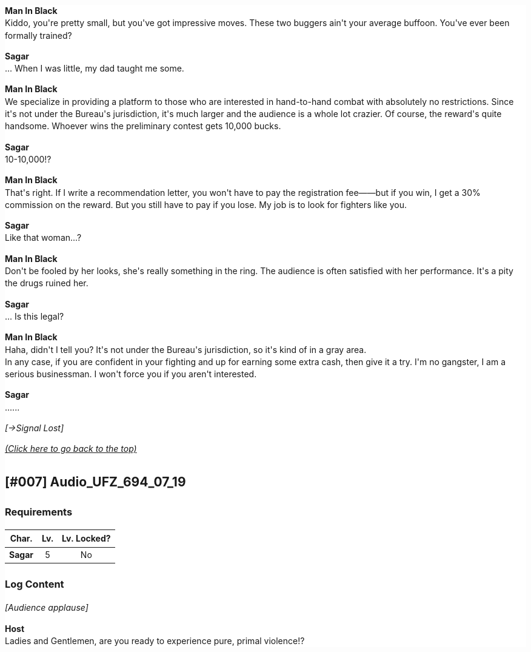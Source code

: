 **Man In Black**<br>
Kiddo, you're pretty small, but you've got impressive moves. These two buggers ain't your average buffoon. You've ever been formally trained?

**Sagar**<br>
... When I was little, my dad taught me some.

**Man In Black**<br>
We specialize in providing a platform to those who are interested in hand\-to\-hand combat with absolutely no restrictions. Since it's not under the Bureau's jurisdiction, it's much larger and the audience is a whole lot crazier. Of course, the reward's quite handsome. Whoever wins the preliminary contest gets 10,000 bucks.

**Sagar**<br>
10\-10,000!?

**Man In Black**<br>
That's right. If I write a recommendation letter, you won't have to pay the registration fee——but if you win, I get a 30% commission on the reward. But you still have to pay if you lose. My job is to look for fighters like you.

**Sagar**<br>
Like that woman...?

**Man In Black**<br>
Don't be fooled by her looks, she's really something in the ring. The audience is often satisfied with her performance. It's a pity the drugs ruined her.

**Sagar**<br>
... Is this legal?

**Man In Black**<br>
Haha, didn't I tell you? It's not under the Bureau's jurisdiction, so it's kind of in a gray area. <br>
In any case, if you are confident in your fighting and up for earning some extra cash, then give it a try. I'm no gangster, I am a serious businessman. I won't force you if you aren't interested.

**Sagar**<br>
......

_\[→Signal Lost\]_

[*(Click here to go back to the top)*](#toc)

## <a id="sos007"></a>\[#007\] Audio\_UFZ\_694\_07\_19
### Requirements
|  Char.  |Lv.|Lv. Locked?|
|---------|:-:|:---------:|
|**Sagar**| 5 |    No     |

### Log Content
_\[Audience applause\]_

**Host**<br>
Ladies and Gentlemen, are you ready to experience pure, primal violence!?
